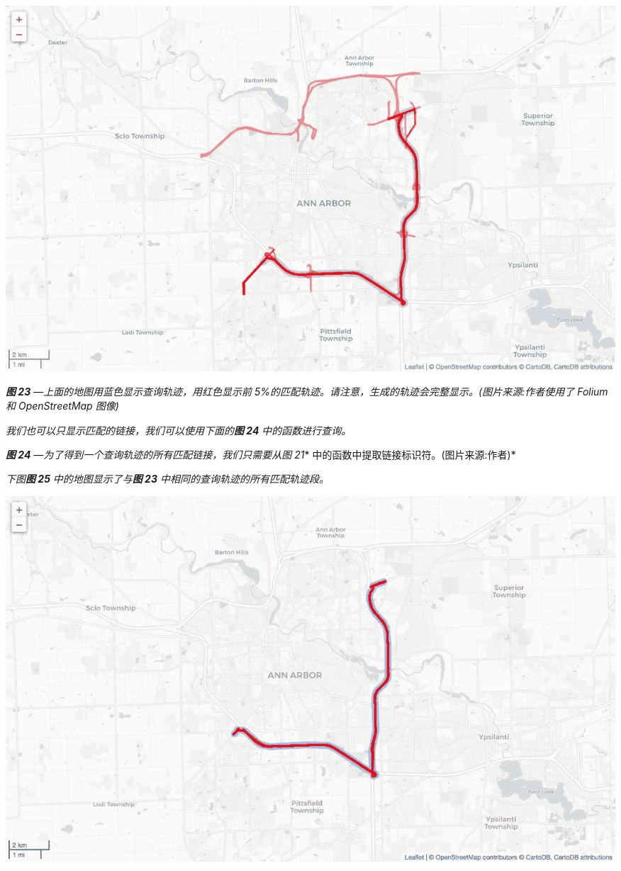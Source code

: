 *![](img/51a040f17a2ed350ed4418923e1dd5c8.png)*

***图 23** —上面的地图用蓝色显示查询轨迹，用红色显示前 5%的匹配轨迹。请注意，生成的轨迹会完整显示。(图片来源:作者使用了 Folium 和 OpenStreetMap 图像)*

*我们也可以只显示匹配的链接，我们可以使用下面的**图 24** 中的函数进行查询。*

***图 24** —为了得到一个查询轨迹的所有匹配链接，我们只需要从**图 21** 中的函数中提取链接标识符。(图片来源:作者)*

*下图**图 25** 中的地图显示了与**图 23** 中相同的查询轨迹的所有匹配轨迹段。*

*![](img/0ff7942fc9c698e5ffd99978b5cbfc0c.png)*
